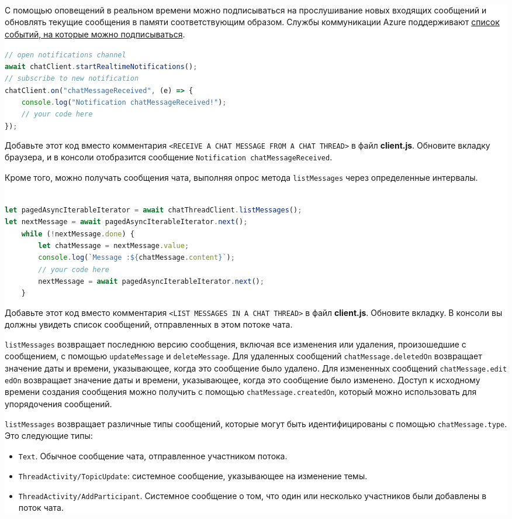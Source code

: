 С помощью оповещений в реальном времени можно подписываться на прослушивание новых входящих сообщений и обновлять текущие сообщения в памяти соответствующим образом. Службы коммуникации Azure поддерживают [список событий, на которые можно подписываться](../../../concepts/chat/concepts.md#real-time-signaling).

```JavaScript
// open notifications channel
await chatClient.startRealtimeNotifications();
// subscribe to new notification
chatClient.on("chatMessageReceived", (e) => {
    console.log("Notification chatMessageReceived!");
    // your code here
});

```
Добавьте этот код вместо комментария `<RECEIVE A CHAT MESSAGE FROM A CHAT THREAD>` в файл **client.js**.
Обновите вкладку браузера, и в консоли отобразится сообщение `Notification chatMessageReceived`.

Кроме того, можно получать сообщения чата, выполняя опрос метода `listMessages` через определенные интервалы.

```JavaScript

let pagedAsyncIterableIterator = await chatThreadClient.listMessages();
let nextMessage = await pagedAsyncIterableIterator.next();
    while (!nextMessage.done) {
        let chatMessage = nextMessage.value;
        console.log(`Message :${chatMessage.content}`);
        // your code here
        nextMessage = await pagedAsyncIterableIterator.next();
    }

```
Добавьте этот код вместо комментария `<LIST MESSAGES IN A CHAT THREAD>` в файл **client.js**.
Обновите вкладку. В консоли вы должны увидеть список сообщений, отправленных в этом потоке чата.


`listMessages` возвращает последнюю версию сообщения, включая все изменения или удаления, произошедшие с сообщением, с помощью `updateMessage` и `deleteMessage`.
Для удаленных сообщений `chatMessage.deletedOn` возвращает значение даты и времени, указывающее, когда это сообщение было удалено. Для измененных сообщений `chatMessage.editedOn` возвращает значение даты и времени, указывающее, когда это сообщение было изменено. Доступ к исходному времени создания сообщения можно получить с помощью `chatMessage.createdOn`, который можно использовать для упорядочения сообщений.

`listMessages` возвращает различные типы сообщений, которые могут быть идентифицированы с помощью `chatMessage.type`. Это следующие типы:

- `Text`. Обычное сообщение чата, отправленное участником потока.

- `ThreadActivity/TopicUpdate`: системное сообщение, указывающее на изменение темы.

- `ThreadActivity/AddParticipant`. Системное сообщение о том, что один или несколько участников были добавлены в поток чата.
